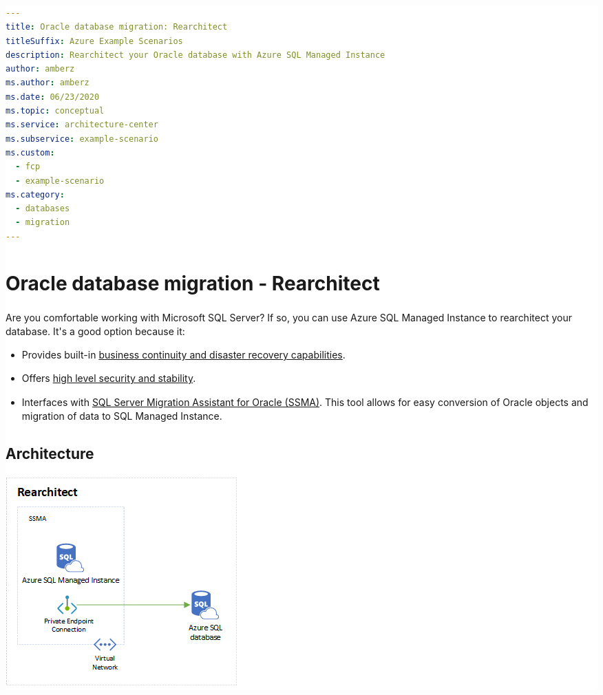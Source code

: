 ```yaml
---
title: Oracle database migration: Rearchitect
titleSuffix: Azure Example Scenarios
description: Rearchitect your Oracle database with Azure SQL Managed Instance
author: amberz
ms.author: amberz
ms.date: 06/23/2020
ms.topic: conceptual
ms.service: architecture-center
ms.subservice: example-scenario
ms.custom:
  - fcp
  - example-scenario
ms.category:
  - databases
  - migration
---
```


# Oracle database migration - Rearchitect

Are you comfortable working with Microsoft SQL Server? If so, you can use Azure SQL Managed Instance to rearchitect your database. It's a good option because it:

* Provides built-in [business continuity and disaster recovery capabilities](/azure/sql-database/sql-database-business-continuity).

* Offers [high level security and stability](/azure/sql-database/sql-database-security-overview).

* Interfaces with [SQL Server Migration Assistant for Oracle (SSMA)](https://aka.ms/ssmafororacle). This tool allows for easy conversion of Oracle objects and migration of data to SQL Managed Instance.

## Architecture

![AN architecture diagram that shows Azure SQL Managed Instances connected to an Azure SQL Database over a private endpoint connection.](media/rearchitect.png)
